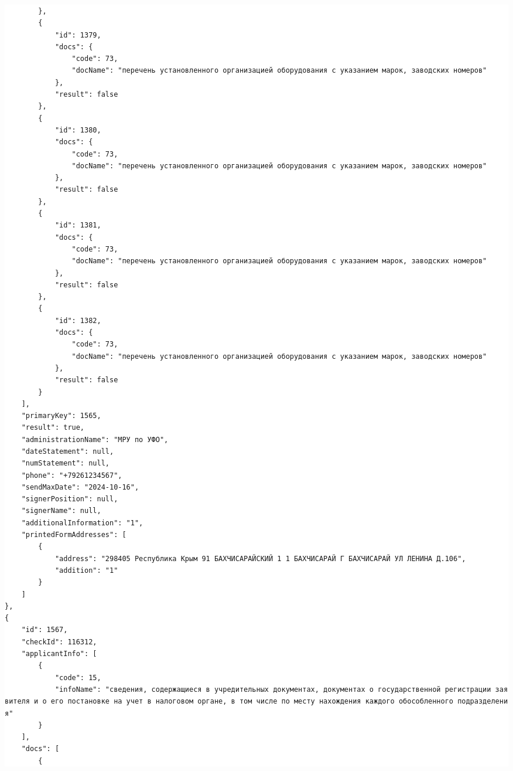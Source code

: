             },
            {
                "id": 1379,
                "docs": {
                    "code": 73,
                    "docName": "перечень установленного организацией оборудования с указанием марок, заводских номеров"
                },
                "result": false
            },
            {
                "id": 1380,
                "docs": {
                    "code": 73,
                    "docName": "перечень установленного организацией оборудования с указанием марок, заводских номеров"
                },
                "result": false
            },
            {
                "id": 1381,
                "docs": {
                    "code": 73,
                    "docName": "перечень установленного организацией оборудования с указанием марок, заводских номеров"
                },
                "result": false
            },
            {
                "id": 1382,
                "docs": {
                    "code": 73,
                    "docName": "перечень установленного организацией оборудования с указанием марок, заводских номеров"
                },
                "result": false
            }
        ],
        "primaryKey": 1565,
        "result": true,
        "administrationName": "МРУ по УФО",
        "dateStatement": null,
        "numStatement": null,
        "phone": "+79261234567",
        "sendMaxDate": "2024-10-16",
        "signerPosition": null,
        "signerName": null,
        "additionalInformation": "1",
        "printedFormAddresses": [
            {
                "address": "298405 Республика Крым 91 БАХЧИСАРАЙСКИЙ 1 1 БАХЧИСАРАЙ Г БАХЧИСАРАЙ УЛ ЛЕНИНА Д.106",
                "addition": "1"
            }
        ]
    },
    {
        "id": 1567,
        "checkId": 116312,
        "applicantInfo": [
            {
                "code": 15,
                "infoName": "сведения, содержащиеся в учредительных документах, документах о государственной регистрации заявителя и о его постановке на учет в налоговом органе, в том числе по месту нахождения каждого обособленного подразделения"
            }
        ],
        "docs": [
            {